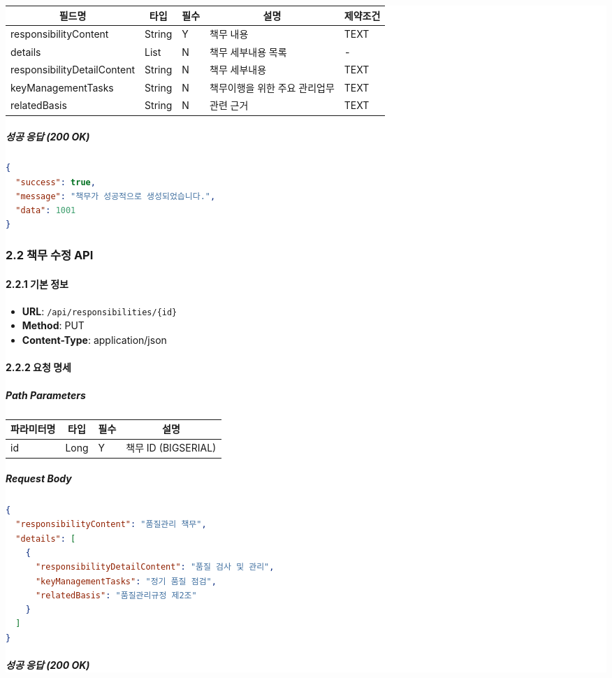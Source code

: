 | 필드명                      | 타입                          | 필수 | 설명                          | 제약조건 |
| --------------------------- | ----------------------------- | ---- | ----------------------------- | -------- |
| responsibilityContent       | String                        | Y    | 책무 내용                     | TEXT     |
| details                     | List<ResponsibilityDetailDto> | N    | 책무 세부내용 목록            | -        |
| responsibilityDetailContent | String                        | N    | 책무 세부내용                 | TEXT     |
| keyManagementTasks          | String                        | N    | 책무이행을 위한 주요 관리업무 | TEXT     |
| relatedBasis                | String                        | N    | 관련 근거                     | TEXT     |

##### 성공 응답 (200 OK)

```json
{
  "success": true,
  "message": "책무가 성공적으로 생성되었습니다.",
  "data": 1001
}
```

### 2.2 책무 수정 API

#### 2.2.1 기본 정보

- **URL**: `/api/responsibilities/{id}`
- **Method**: PUT
- **Content-Type**: application/json

#### 2.2.2 요청 명세

##### Path Parameters

| 파라미터명 | 타입 | 필수 | 설명                |
| ---------- | ---- | ---- | ------------------- |
| id         | Long | Y    | 책무 ID (BIGSERIAL) |

##### Request Body

```json
{
  "responsibilityContent": "품질관리 책무",
  "details": [
    {
      "responsibilityDetailContent": "품질 검사 및 관리",
      "keyManagementTasks": "정기 품질 점검",
      "relatedBasis": "품질관리규정 제2조"
    }
  ]
}
```

##### 성공 응답 (200 OK)
